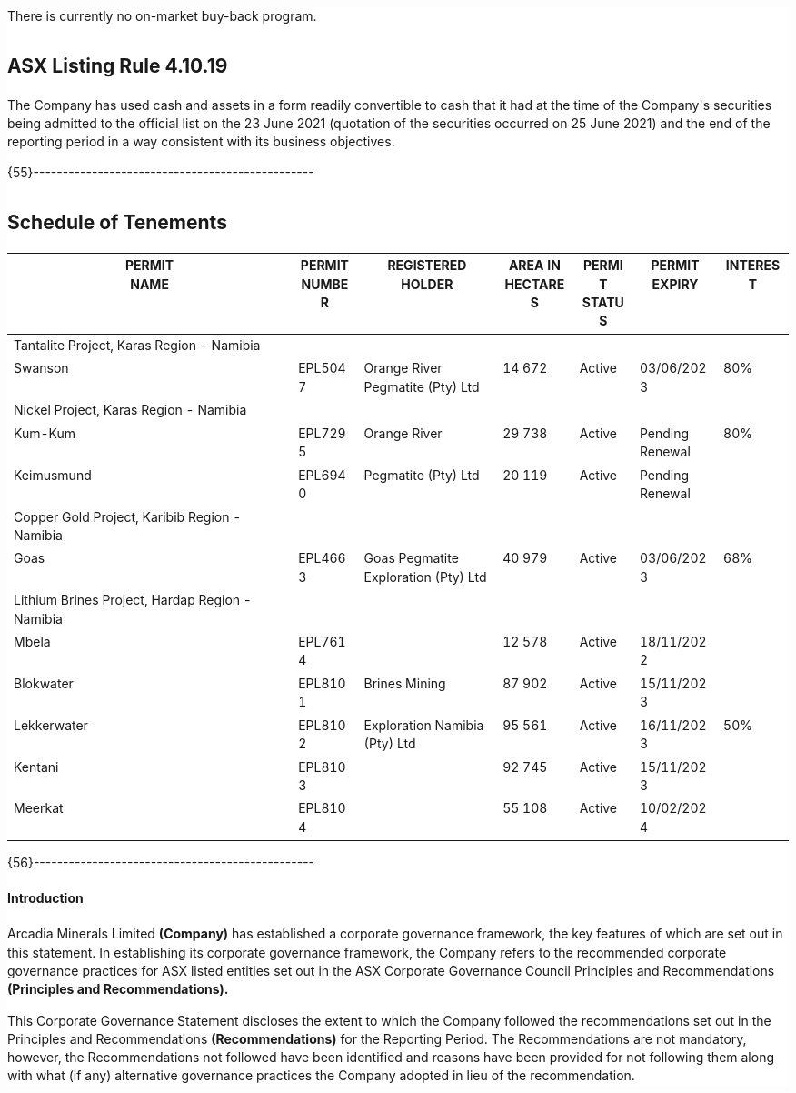 There is currently no on-market buy-back program.

## **ASX Listing Rule 4.10.19**

The Company has used cash and assets in a form readily convertible to cash that it had at the time of the Company's securities being admitted to the official list on the 23 June 2021 (quotation of the securities occurred on 25 June 2021) and the end of the reporting period in a way consistent with its business objectives.

{55}------------------------------------------------

## **Schedule of Tenements**

| PERMIT<br>NAME                                  | PERMIT<br>NUMBER | REGISTERED HOLDER                       | AREA IN<br>HECTARES | PERMIT<br>STATUS | PERMIT<br>EXPIRY   | INTEREST |
|-------------------------------------------------|------------------|-----------------------------------------|---------------------|------------------|--------------------|----------|
| Tantalite Project, Karas Region - Namibia       |                  |                                         |                     |                  |                    |          |
| Swanson                                         | EPL5047          | Orange River<br>Pegmatite (Pty) Ltd     | 14 672              | Active           | 03/06/2023         | 80%      |
| Nickel Project, Karas Region - Namibia          |                  |                                         |                     |                  |                    |          |
| Kum-Kum                                         | EPL7295          | Orange River                            | 29 738              | Active           | Pending<br>Renewal | 80%      |
| Keimusmund                                      | EPL6940          | Pegmatite (Pty) Ltd                     | 20 119              | Active           | Pending<br>Renewal |          |
| Copper Gold Project, Karibib Region - Namibia   |                  |                                         |                     |                  |                    |          |
| Goas                                            | EPL4663          | Goas Pegmatite<br>Exploration (Pty) Ltd | 40 979              | Active           | 03/06/2023         | 68%      |
| Lithium Brines Project, Hardap Region - Namibia |                  |                                         |                     |                  |                    |          |
| Mbela                                           | EPL7614          |                                         | 12 578              | Active           | 18/11/2022         |          |
| Blokwater                                       | EPL8101          | Brines Mining                           | 87 902              | Active           | 15/11/2023         |          |
| Lekkerwater                                     | EPL8102          | Exploration Namibia<br>(Pty) Ltd        | 95 561              | Active           | 16/11/2023         | 50%      |
| Kentani                                         | EPL8103          |                                         | 92 745              | Active           | 15/11/2023         |          |
| Meerkat                                         | EPL8104          |                                         | 55 108              | Active           | 10/02/2024         |          |

{56}------------------------------------------------

#### **Introduction**

Arcadia Minerals Limited **(Company)** has established a corporate governance framework, the key features of which are set out in this statement. In establishing its corporate governance framework, the Company refers to the recommended corporate governance practices for ASX listed entities set out in the ASX Corporate Governance Council Principles and Recommendations **(Principles and Recommendations).**

This Corporate Governance Statement discloses the extent to which the Company followed the recommendations set out in the Principles and Recommendations **(Recommendations)** for the Reporting Period. The Recommendations are not mandatory, however, the Recommendations not followed have been identified and reasons have been provided for not following them along with what (if any) alternative governance practices the Company adopted in lieu of the recommendation.
